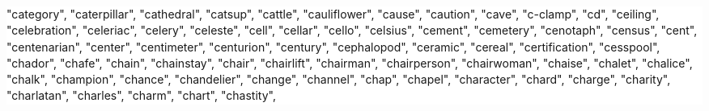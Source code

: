   "category",
  "caterpillar",
  "cathedral",
  "catsup",
  "cattle",
  "cauliflower",
  "cause",
  "caution",
  "cave",
  "c-clamp",
  "cd",
  "ceiling",
  "celebration",
  "celeriac",
  "celery",
  "celeste",
  "cell",
  "cellar",
  "cello",
  "celsius",
  "cement",
  "cemetery",
  "cenotaph",
  "census",
  "cent",
  "centenarian",
  "center",
  "centimeter",
  "centurion",
  "century",
  "cephalopod",
  "ceramic",
  "cereal",
  "certification",
  "cesspool",
  "chador",
  "chafe",
  "chain",
  "chainstay",
  "chair",
  "chairlift",
  "chairman",
  "chairperson",
  "chairwoman",
  "chaise",
  "chalet",
  "chalice",
  "chalk",
  "champion",
  "chance",
  "chandelier",
  "change",
  "channel",
  "chap",
  "chapel",
  "character",
  "chard",
  "charge",
  "charity",
  "charlatan",
  "charles",
  "charm",
  "chart",
  "chastity",
